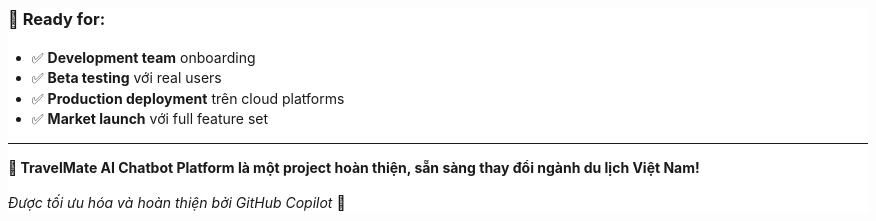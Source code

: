 ### 🎉 **Ready for:**
- ✅ **Development team** onboarding
- ✅ **Beta testing** với real users
- ✅ **Production deployment** trên cloud platforms
- ✅ **Market launch** với full feature set

---

**🌟 TravelMate AI Chatbot Platform là một project hoàn thiện, sẵn sàng thay đổi ngành du lịch Việt Nam!**

*Được tối ưu hóa và hoàn thiện bởi GitHub Copilot* 🤖
